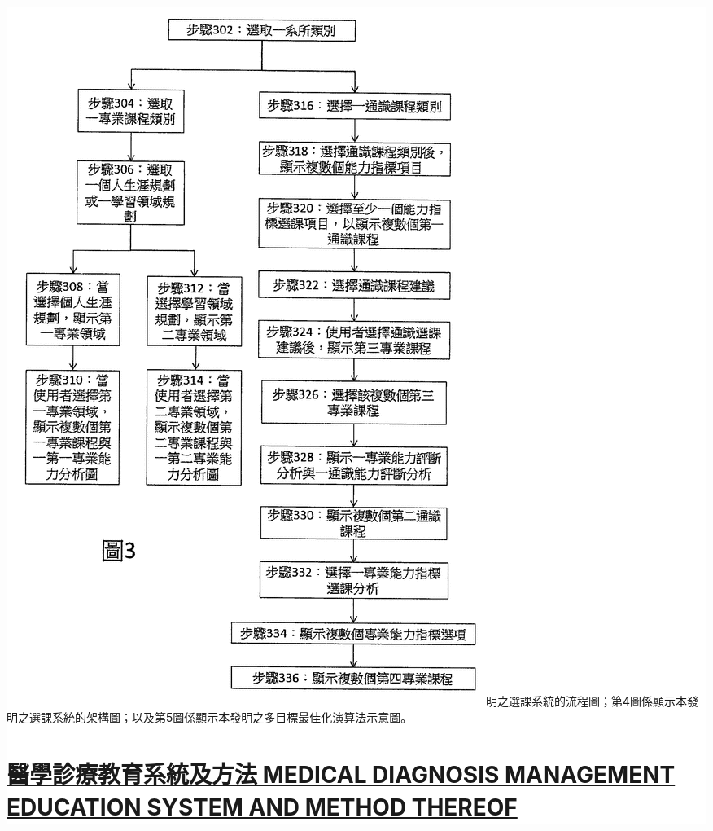![](png/適性化輔導與選課建議系統.png)
明之選課系統的流程圖；第4圖係顯示本發明之選課系統的架構圖；以及第5圖係顯示本發明之多目標最佳化演算法示意圖。

# [醫學診療教育系統及方法 MEDICAL DIAGNOSIS MANAGEMENT EDUCATION SYSTEM AND METHOD THEREOF](https://gpss4.tipo.gov.tw/gpsskmc/gpssbkm?!!FRURLTWI597699B)
